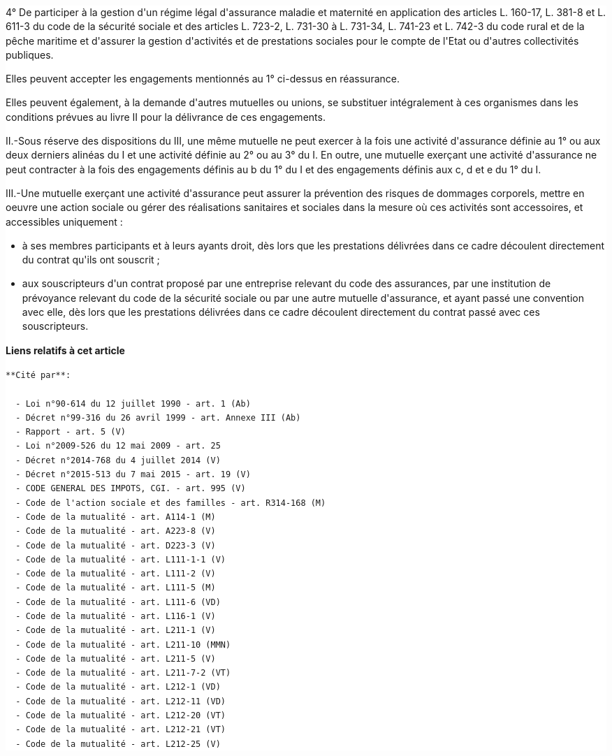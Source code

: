 4° De participer à la gestion d'un régime légal d'assurance maladie et maternité en application des articles L. 160-17, L.
381-8 et L. 611-3 du code de la sécurité sociale et des articles L. 723-2, L. 731-30 à L. 731-34, L. 741-23 et L. 742-3 du
code rural et de la pêche maritime et d'assurer la gestion d'activités et de prestations sociales pour le compte de l'Etat ou
d'autres collectivités publiques. 

Elles peuvent accepter les engagements mentionnés au 1° ci-dessus en réassurance. 

Elles peuvent également, à la demande d'autres mutuelles ou unions, se substituer intégralement à ces organismes dans les
conditions prévues au livre II pour la délivrance de ces engagements. 

II.-Sous réserve des dispositions du III, une même mutuelle ne peut exercer à la fois une activité d'assurance définie au 1°
ou aux deux derniers alinéas du I et une activité définie au 2° ou au 3° du I. En outre, une mutuelle exerçant une activité
d'assurance ne peut contracter à la fois des engagements définis au b du 1° du I et des engagements définis aux c, d et e du
1° du I. 

III.-Une mutuelle exerçant une activité d'assurance peut assurer la prévention des risques de dommages corporels, mettre en
oeuvre une action sociale ou gérer des réalisations sanitaires et sociales dans la mesure où ces activités sont accessoires,
et accessibles uniquement :

- à ses membres participants et à leurs ayants droit, dès lors que les prestations délivrées dans ce cadre découlent
directement du contrat qu'ils ont souscrit ;

- aux souscripteurs d'un contrat proposé par une entreprise relevant du code des assurances, par une institution de
prévoyance relevant du code de la sécurité sociale ou par une autre mutuelle d'assurance, et ayant passé une convention avec
elle, dès lors que les prestations délivrées dans ce cadre découlent directement du contrat passé avec ces souscripteurs.

**Liens relatifs à cet article**

	**Cité par**:

	  - Loi n°90-614 du 12 juillet 1990 - art. 1 (Ab)
	  - Décret n°99-316 du 26 avril 1999 - art. Annexe III (Ab)
	  - Rapport - art. 5 (V)
	  - Loi n°2009-526 du 12 mai 2009 - art. 25
	  - Décret n°2014-768 du 4 juillet 2014 (V)
	  - Décret n°2015-513 du 7 mai 2015 - art. 19 (V)
	  - CODE GENERAL DES IMPOTS, CGI. - art. 995 (V)
	  - Code de l'action sociale et des familles - art. R314-168 (M)
	  - Code de la mutualité - art. A114-1 (M)
	  - Code de la mutualité - art. A223-8 (V)
	  - Code de la mutualité - art. D223-3 (V)
	  - Code de la mutualité - art. L111-1-1 (V)
	  - Code de la mutualité - art. L111-2 (V)
	  - Code de la mutualité - art. L111-5 (M)
	  - Code de la mutualité - art. L111-6 (VD)
	  - Code de la mutualité - art. L116-1 (V)
	  - Code de la mutualité - art. L211-1 (V)
	  - Code de la mutualité - art. L211-10 (MMN)
	  - Code de la mutualité - art. L211-5 (V)
	  - Code de la mutualité - art. L211-7-2 (VT)
	  - Code de la mutualité - art. L212-1 (VD)
	  - Code de la mutualité - art. L212-11 (VD)
	  - Code de la mutualité - art. L212-20 (VT)
	  - Code de la mutualité - art. L212-21 (VT)
	  - Code de la mutualité - art. L212-25 (V)